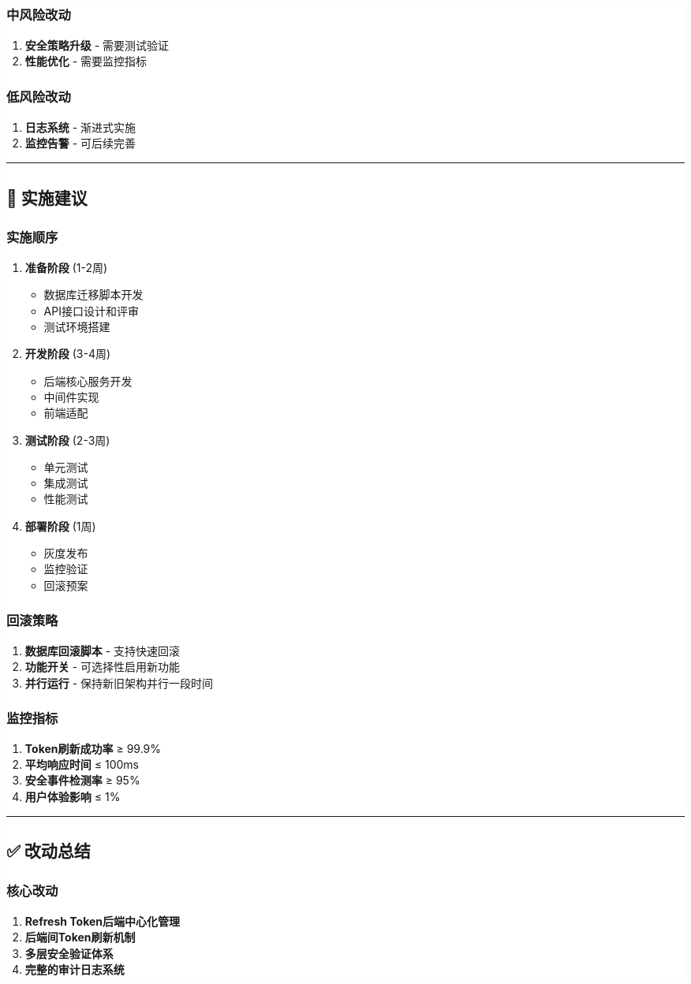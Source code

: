 ### **中风险改动**
1. **安全策略升级** - 需要测试验证
2. **性能优化** - 需要监控指标

### **低风险改动**
1. **日志系统** - 渐进式实施
2. **监控告警** - 可后续完善

---

## 🚀 实施建议

### **实施顺序**
1. **准备阶段** (1-2周)
   - 数据库迁移脚本开发
   - API接口设计和评审
   - 测试环境搭建

2. **开发阶段** (3-4周)
   - 后端核心服务开发
   - 中间件实现
   - 前端适配

3. **测试阶段** (2-3周)
   - 单元测试
   - 集成测试
   - 性能测试

4. **部署阶段** (1周)
   - 灰度发布
   - 监控验证
   - 回滚预案

### **回滚策略**
1. **数据库回滚脚本** - 支持快速回滚
2. **功能开关** - 可选择性启用新功能
3. **并行运行** - 保持新旧架构并行一段时间

### **监控指标**
1. **Token刷新成功率** ≥ 99.9%
2. **平均响应时间** ≤ 100ms
3. **安全事件检测率** ≥ 95%
4. **用户体验影响** ≤ 1%

---

## ✅ 改动总结

### **核心改动**
1. **Refresh Token后端中心化管理**
2. **后端间Token刷新机制**
3. **多层安全验证体系**
4. **完整的审计日志系统**

